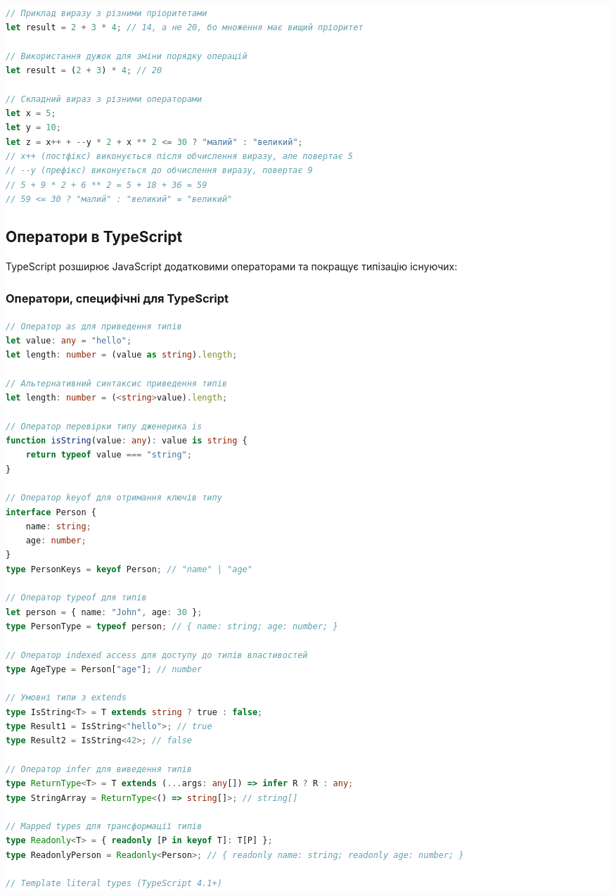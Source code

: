 ```javascript
// Приклад виразу з різними пріоритетами
let result = 2 + 3 * 4; // 14, а не 20, бо множення має вищий пріоритет

// Використання дужок для зміни порядку операцій
let result = (2 + 3) * 4; // 20

// Складний вираз з різними операторами
let x = 5;
let y = 10;
let z = x++ + --y * 2 + x ** 2 <= 30 ? "малий" : "великий";
// x++ (постфікс) виконується після обчислення виразу, але повертає 5
// --y (префікс) виконується до обчислення виразу, повертає 9
// 5 + 9 * 2 + 6 ** 2 = 5 + 18 + 36 = 59
// 59 <= 30 ? "малий" : "великий" = "великий"
```

## Оператори в TypeScript

TypeScript розширює JavaScript додатковими операторами та покращує типізацію існуючих:

### Оператори, специфічні для TypeScript

```typescript
// Оператор as для приведення типів
let value: any = "hello";
let length: number = (value as string).length;

// Альтернативний синтаксис приведення типів
let length: number = (<string>value).length;

// Оператор перевірки типу дженерика is
function isString(value: any): value is string {
    return typeof value === "string";
}

// Оператор keyof для отримання ключів типу
interface Person {
    name: string;
    age: number;
}
type PersonKeys = keyof Person; // "name" | "age"

// Оператор typeof для типів
let person = { name: "John", age: 30 };
type PersonType = typeof person; // { name: string; age: number; }

// Оператор indexed access для доступу до типів властивостей
type AgeType = Person["age"]; // number

// Умовні типи з extends
type IsString<T> = T extends string ? true : false;
type Result1 = IsString<"hello">; // true
type Result2 = IsString<42>; // false

// Оператор infer для виведення типів
type ReturnType<T> = T extends (...args: any[]) => infer R ? R : any;
type StringArray = ReturnType<() => string[]>; // string[]

// Mapped types для трансформації типів
type Readonly<T> = { readonly [P in keyof T]: T[P] };
type ReadonlyPerson = Readonly<Person>; // { readonly name: string; readonly age: number; }

// Template literal types (TypeScript 4.1+)
```